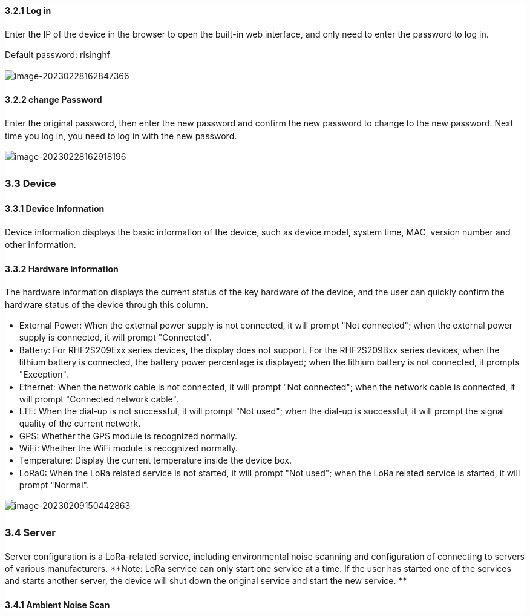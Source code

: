 #### 3.2.1 Log in

Enter the IP of the device in the browser to open the built-in web interface, and only need to enter the password to log in.

Default password: risinghf

![image-20230228162847366](https://risinghf-wiki.oss-cn-shenzhen.aliyuncs.com/upload/img/f74ff0f7e7218e01a22fb3ef1d971c87.png)

#### 3.2.2 change Password

Enter the original password, then enter the new password and confirm the new password to change to the new password. Next time you log in, you need to log in with the new password.

![image-20230228162918196](https://risinghf-wiki.oss-cn-shenzhen.aliyuncs.com/upload/img/83b40abebef8e0aba10c271a7a4f81e2.png)

### 3.3 Device

#### 3.3.1 Device Information

Device information displays the basic information of the device, such as device model, system time, MAC, version number and other information.

#### 3.3.2 Hardware information

The hardware information displays the current status of the key hardware of the device, and the user can quickly confirm the hardware status of the device through this column.

- External Power: When the external power supply is not connected, it will prompt "Not connected"; when the external power supply is connected, it will prompt "Connected".
- Battery: For RHF2S209Exx series devices, the display does not support. For the RHF2S209Bxx series devices, when the lithium battery is connected, the battery power percentage is displayed; when the lithium battery is not connected, it prompts "Exception".
- Ethernet: When the network cable is not connected, it will prompt "Not connected"; when the network cable is connected, it will prompt "Connected network cable".
- LTE: When the dial-up is not successful, it will prompt "Not used"; when the dial-up is successful, it will prompt the signal quality of the current network.
- GPS: Whether the GPS module is recognized normally.
- WiFi: Whether the WiFi module is recognized normally.
- Temperature: Display the current temperature inside the device box.
- LoRa0: When the LoRa related service is not started, it will prompt "Not used"; when the LoRa related service is started, it will prompt "Normal".

![image-20230209150442863](https://risinghf-wiki.oss-cn-shenzhen.aliyuncs.com/upload/img/6ad1aa6fc0a5c70c4785d198d1840ec5.png)

### 3.4 Server

Server configuration is a LoRa-related service, including environmental noise scanning and configuration of connecting to servers of various manufacturers. **Note: LoRa service can only start one service at a time. If the user has started one of the services and starts another server, the device will shut down the original service and start the new service. **

#### 3.4.1  Ambient Noise Scan
